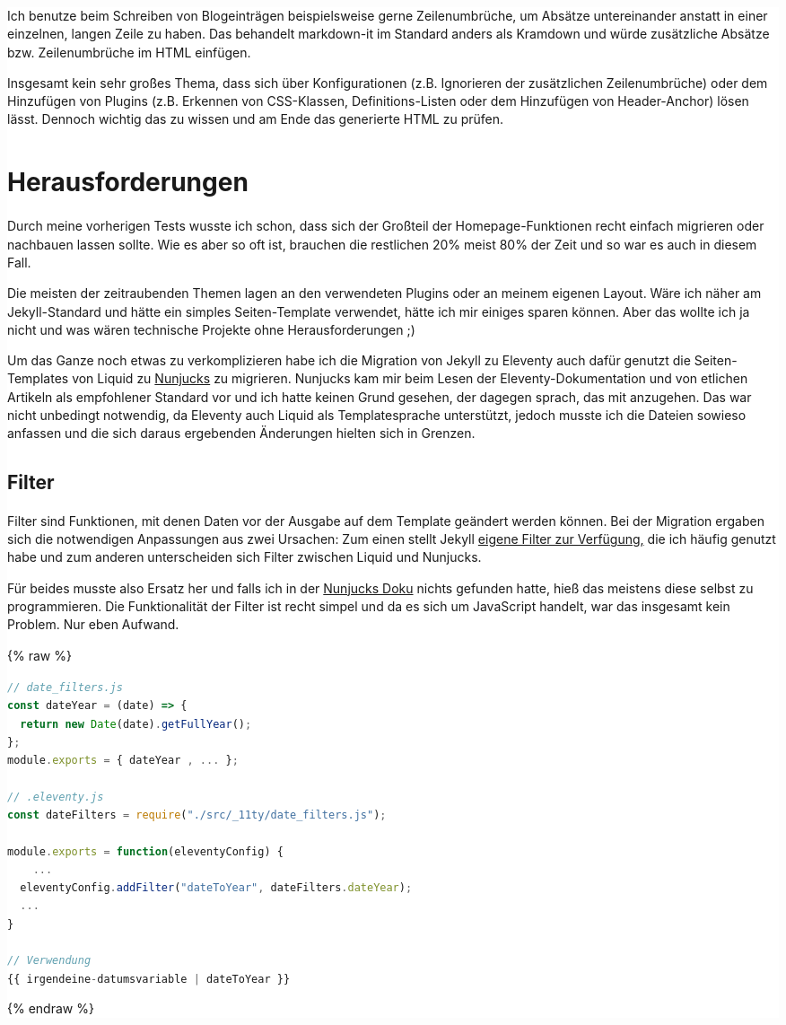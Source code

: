 Ich benutze beim Schreiben von Blogeinträgen beispielsweise gerne Zeilenumbrüche, um Absätze untereinander anstatt in einer einzelnen, langen Zeile zu haben. 
Das behandelt markdown-it im Standard anders als Kramdown und würde zusätzliche Absätze bzw. Zeilenumbrüche im HTML einfügen.

Insgesamt kein sehr großes Thema, dass sich über Konfigurationen (z.B. Ignorieren der zusätzlichen Zeilenumbrüche) 
oder dem Hinzufügen von Plugins (z.B. Erkennen von CSS-Klassen, Definitions-Listen oder dem Hinzufügen von Header-Anchor) lösen lässt. 
Dennoch wichtig das zu wissen und am Ende das generierte HTML zu prüfen.

# Herausforderungen
Durch meine vorherigen Tests wusste ich schon, dass sich der Großteil der Homepage-Funktionen recht einfach migrieren oder nachbauen lassen sollte. 
Wie es aber so oft ist, brauchen die restlichen 20% meist 80% der Zeit und so war es auch in diesem Fall.

Die meisten der zeitraubenden Themen lagen an den verwendeten Plugins oder an meinem eigenen Layout. 
Wäre ich näher am Jekyll-Standard und hätte ein simples Seiten-Template verwendet, hätte ich mir einiges sparen können. 
Aber das wollte ich ja nicht und was wären technische Projekte ohne Herausforderungen ;)

Um das Ganze noch etwas zu verkomplizieren habe ich die Migration von Jekyll zu Eleventy auch dafür genutzt die Seiten-Templates von Liquid zu [Nunjucks](https://mozilla.github.io/nunjucks/) zu migrieren. 
Nunjucks kam mir beim Lesen der Eleventy-Dokumentation und von etlichen Artikeln als empfohlener Standard vor und ich hatte keinen Grund gesehen, der dagegen sprach, das mit anzugehen. 
Das war nicht unbedingt notwendig, da Eleventy auch Liquid als Templatesprache unterstützt, jedoch musste ich die Dateien sowieso anfassen und die sich daraus ergebenden Änderungen hielten sich in Grenzen.

## Filter
Filter sind Funktionen, mit denen Daten vor der Ausgabe auf dem Template geändert werden können. 
Bei der Migration ergaben sich die notwendigen Anpassungen aus zwei Ursachen: 
Zum einen stellt Jekyll [eigene Filter zur Verfügung,](https://jekyllrb.com/docs/liquid/filters/) die ich häufig genutzt habe und zum anderen unterscheiden sich Filter zwischen Liquid und Nunjucks.

Für beides musste also Ersatz her und falls ich in der [Nunjucks Doku](https://mozilla.github.io/nunjucks/templating.html) nichts gefunden hatte, hieß das meistens diese selbst zu programmieren. 
Die Funktionalität der Filter ist recht simpel und da es sich um JavaScript handelt, war das insgesamt kein Problem. Nur eben Aufwand.

{% raw %}
```jsx
// date_filters.js
const dateYear = (date) => {
  return new Date(date).getFullYear();
};
module.exports = { dateYear , ... };

// .eleventy.js
const dateFilters = require("./src/_11ty/date_filters.js");

module.exports = function(eleventyConfig) {
	...
  eleventyConfig.addFilter("dateToYear", dateFilters.dateYear);
  ...
}

// Verwendung
{{ irgendeine-datumsvariable | dateToYear }}
```
{% endraw %}
